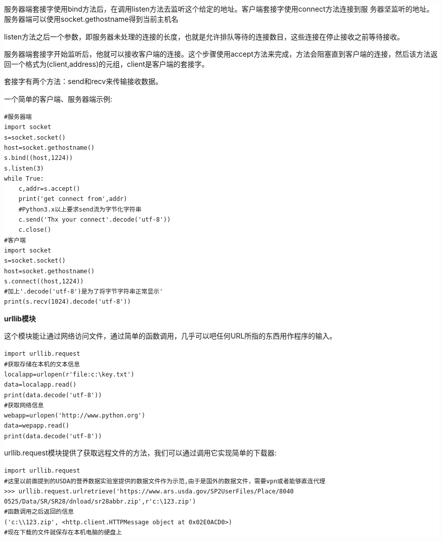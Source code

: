 服务器端套接字使用bind方法后，在调用listen方法去监听这个给定的地址。客户端套接字使用connect方法连接到服 务器坚监听的地址。服务器端可以使用socket.gethostname得到当前主机名  

listen方法之后一个参数，即服务器未处理的连接的长度，也就是允许排队等待的连接数目，这些连接在停止接收之前等待接收。   

服务器端套接字开始监听后，他就可以接收客户端的连接。这个步骤使用accept方法来完成，方法会阻塞直到客户端的连接，然后该方法返回一个格式为(client,address)的元组，client是客户端的套接字。   

套接字有两个方法：send和recv来传输接收数据。  

一个简单的客户端、服务器端示例:
```
#服务器端
import socket
s=socket.socket()
host=socket.gethostname()
s.bind((host,1224))
s.listen(3)
while True:
	c,addr=s.accept()
	print('get connect from',addr)
	#Python3.x以上要求send流为字节化字符串
	c.send('Thx your connect'.decode('utf-8'))
	c.close()
#客户端
import socket
s=socket.socket()
host=socket.gethostname()
s.connect((host,1224))
#加上'.decode('utf-8')是为了将字节字符串正常显示'
print(s.recv(1024).decode('utf-8'))
```

**urllib模块**  

这个模块能让通过网络访问文件，通过简单的函数调用，几乎可以吧任何URL所指的东西用作程序的输入。

```
import urllib.request
#获取存储在本机的文本信息
localapp=urlopen(r'file:c:\key.txt')
data=localapp.read()
print(data.decode('utf-8'))
#获取网络信息
webapp=urlopen('http://www.python.org')
data=wepapp.read()
print(data.decode('utf-8'))
```

urllib.request模块提供了获取远程文件的方法，我们可以通过调用它实现简单的下载器:   

```
import urllib.request
#这里以前面提到的USDA的营养数据实验室提供的数据文件作为示范,由于是国外的数据文件，需要vpn或者能够直连代理
>>> urllib.request.urlretrieve('https://www.ars.usda.gov/SP2UserFiles/Place/8040
0525/Data/SR/SR28/dnload/sr28abbr.zip',r'c:\123.zip')
#函数调用之后返回的信息
('c:\\123.zip', <http.client.HTTPMessage object at 0x02E0ACD0>)
#现在下载的文件就保存在本机电脑的硬盘上
```
